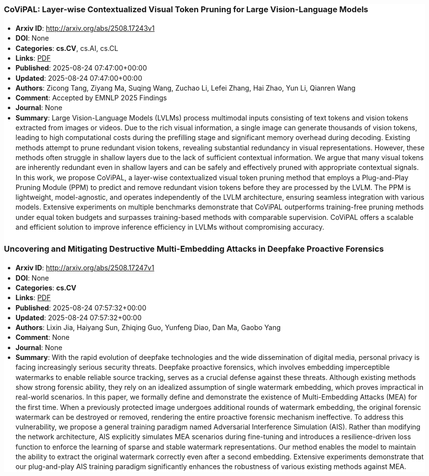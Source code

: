 

### CoViPAL: Layer-wise Contextualized Visual Token Pruning for Large Vision-Language Models
- **Arxiv ID**: http://arxiv.org/abs/2508.17243v1
- **DOI**: None
- **Categories**: **cs.CV**, cs.AI, cs.CL
- **Links**: [PDF](http://arxiv.org/pdf/2508.17243v1)
- **Published**: 2025-08-24 07:47:00+00:00
- **Updated**: 2025-08-24 07:47:00+00:00
- **Authors**: Zicong Tang, Ziyang Ma, Suqing Wang, Zuchao Li, Lefei Zhang, Hai Zhao, Yun Li, Qianren Wang
- **Comment**: Accepted by EMNLP 2025 Findings
- **Journal**: None
- **Summary**: Large Vision-Language Models (LVLMs) process multimodal inputs consisting of text tokens and vision tokens extracted from images or videos. Due to the rich visual information, a single image can generate thousands of vision tokens, leading to high computational costs during the prefilling stage and significant memory overhead during decoding. Existing methods attempt to prune redundant vision tokens, revealing substantial redundancy in visual representations. However, these methods often struggle in shallow layers due to the lack of sufficient contextual information. We argue that many visual tokens are inherently redundant even in shallow layers and can be safely and effectively pruned with appropriate contextual signals. In this work, we propose CoViPAL, a layer-wise contextualized visual token pruning method that employs a Plug-and-Play Pruning Module (PPM) to predict and remove redundant vision tokens before they are processed by the LVLM. The PPM is lightweight, model-agnostic, and operates independently of the LVLM architecture, ensuring seamless integration with various models. Extensive experiments on multiple benchmarks demonstrate that CoViPAL outperforms training-free pruning methods under equal token budgets and surpasses training-based methods with comparable supervision. CoViPAL offers a scalable and efficient solution to improve inference efficiency in LVLMs without compromising accuracy.



### Uncovering and Mitigating Destructive Multi-Embedding Attacks in Deepfake Proactive Forensics
- **Arxiv ID**: http://arxiv.org/abs/2508.17247v1
- **DOI**: None
- **Categories**: **cs.CV**
- **Links**: [PDF](http://arxiv.org/pdf/2508.17247v1)
- **Published**: 2025-08-24 07:57:32+00:00
- **Updated**: 2025-08-24 07:57:32+00:00
- **Authors**: Lixin Jia, Haiyang Sun, Zhiqing Guo, Yunfeng Diao, Dan Ma, Gaobo Yang
- **Comment**: None
- **Journal**: None
- **Summary**: With the rapid evolution of deepfake technologies and the wide dissemination of digital media, personal privacy is facing increasingly serious security threats. Deepfake proactive forensics, which involves embedding imperceptible watermarks to enable reliable source tracking, serves as a crucial defense against these threats. Although existing methods show strong forensic ability, they rely on an idealized assumption of single watermark embedding, which proves impractical in real-world scenarios. In this paper, we formally define and demonstrate the existence of Multi-Embedding Attacks (MEA) for the first time. When a previously protected image undergoes additional rounds of watermark embedding, the original forensic watermark can be destroyed or removed, rendering the entire proactive forensic mechanism ineffective. To address this vulnerability, we propose a general training paradigm named Adversarial Interference Simulation (AIS). Rather than modifying the network architecture, AIS explicitly simulates MEA scenarios during fine-tuning and introduces a resilience-driven loss function to enforce the learning of sparse and stable watermark representations. Our method enables the model to maintain the ability to extract the original watermark correctly even after a second embedding. Extensive experiments demonstrate that our plug-and-play AIS training paradigm significantly enhances the robustness of various existing methods against MEA.
